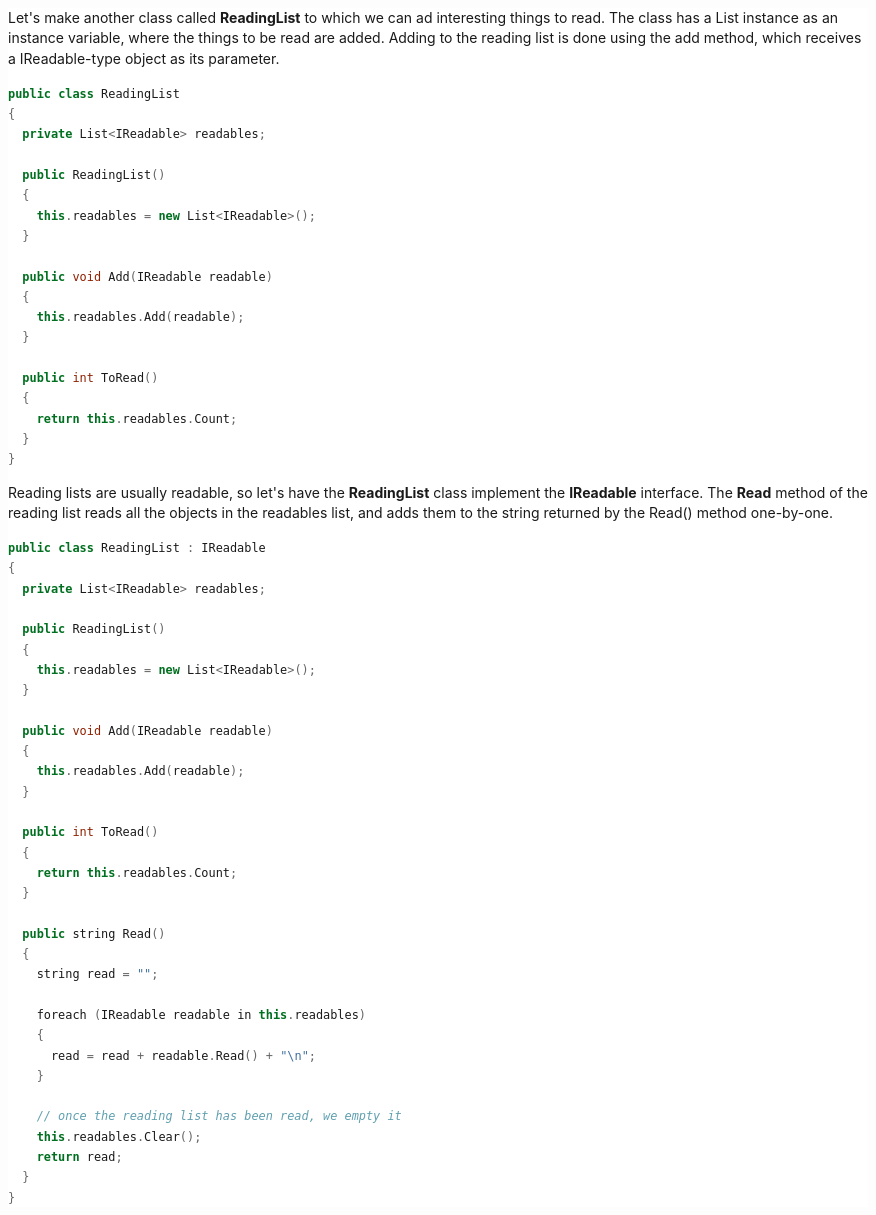 Let's make another class called **ReadingList** to which we can ad interesting things to read. The class has a List instance as an instance variable, where the things to be read are added. Adding to the reading list is done using the add method, which receives a IReadable-type object as its parameter.


```cpp
public class ReadingList
{
  private List<IReadable> readables;

  public ReadingList()
  {
    this.readables = new List<IReadable>();
  }

  public void Add(IReadable readable)
  {
    this.readables.Add(readable);
  }

  public int ToRead()
  {
    return this.readables.Count;
  }
}
```

Reading lists are usually readable, so let's have the **ReadingList** class implement the **IReadable** interface. The **Read** method of the reading list reads all the objects in the readables list, and adds them to the string returned by the Read() method one-by-one.

```cpp
public class ReadingList : IReadable
{
  private List<IReadable> readables;

  public ReadingList()
  {
    this.readables = new List<IReadable>();
  }

  public void Add(IReadable readable)
  {
    this.readables.Add(readable);
  }

  public int ToRead()
  {
    return this.readables.Count;
  }

  public string Read()
  {
    string read = "";

    foreach (IReadable readable in this.readables)
    {
      read = read + readable.Read() + "\n";
    }

    // once the reading list has been read, we empty it
    this.readables.Clear();
    return read;
  }
}
```